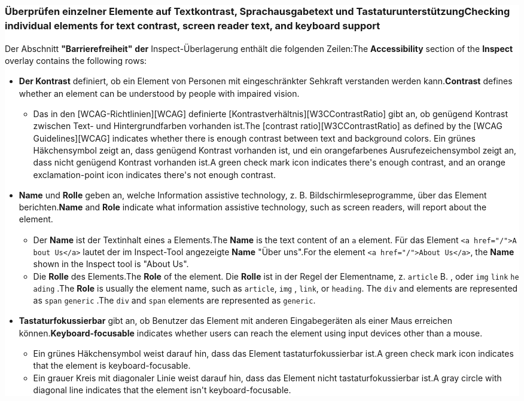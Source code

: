 
### <a name="checking-individual-elements-for-text-contrast-screen-reader-text-and-keyboard-support"></a><span data-ttu-id="0f4a4-216">Überprüfen einzelner Elemente auf Textkontrast, Sprachausgabetext und Tastaturunterstützung</span><span class="sxs-lookup"><span data-stu-id="0f4a4-216">Checking individual elements for text contrast, screen reader text, and keyboard support</span></span>

<span data-ttu-id="0f4a4-217">Der Abschnitt **"Barrierefreiheit"** **der** Inspect-Überlagerung enthält die folgenden Zeilen:</span><span class="sxs-lookup"><span data-stu-id="0f4a4-217">The **Accessibility** section of the **Inspect** overlay contains the following rows:</span></span>

*   <span data-ttu-id="0f4a4-218">**Der Kontrast** definiert, ob ein Element von Personen mit eingeschränkter Sehkraft verstanden werden kann.</span><span class="sxs-lookup"><span data-stu-id="0f4a4-218">**Contrast** defines whether an element can be understood by people with impaired vision.</span></span>
    *   <span data-ttu-id="0f4a4-219">Das in den [WCAG-Richtlinien][WCAG] definierte [Kontrastverhältnis][W3CContrastRatio] gibt an, ob genügend Kontrast zwischen Text- und Hintergrundfarben vorhanden ist.</span><span class="sxs-lookup"><span data-stu-id="0f4a4-219">The [contrast ratio][W3CContrastRatio] as defined by the [WCAG Guidelines][WCAG] indicates whether there is enough contrast between text and background colors.</span></span>  <span data-ttu-id="0f4a4-220">Ein grünes Häkchensymbol zeigt an, dass genügend Kontrast vorhanden ist, und ein orangefarbenes Ausrufezeichensymbol zeigt an, dass nicht genügend Kontrast vorhanden ist.</span><span class="sxs-lookup"><span data-stu-id="0f4a4-220">A green check mark icon indicates there's enough contrast, and an orange exclamation-point icon indicates there's not enough contrast.</span></span>

*   <span data-ttu-id="0f4a4-221">**Name** und **Rolle** geben an, welche Information assistive technology, z. B. Bildschirmleseprogramme, über das Element berichten.</span><span class="sxs-lookup"><span data-stu-id="0f4a4-221">**Name** and **Role** indicate what information assistive technology, such as screen readers, will report about the element.</span></span>
    *   <span data-ttu-id="0f4a4-222">Der **Name** ist der Textinhalt eines `a` Elements.</span><span class="sxs-lookup"><span data-stu-id="0f4a4-222">The **Name** is the text content of an `a` element.</span></span>  <span data-ttu-id="0f4a4-223">Für das Element `<a href="/">About Us</a>` lautet der im Inspect-Tool angezeigte **Name** "Über uns".</span><span class="sxs-lookup"><span data-stu-id="0f4a4-223">For the element `<a href="/">About Us</a>`, the **Name** shown in the Inspect tool is "About Us".</span></span>
    *   <span data-ttu-id="0f4a4-224">Die **Rolle** des Elements.</span><span class="sxs-lookup"><span data-stu-id="0f4a4-224">The **Role** of the element.</span></span>  <span data-ttu-id="0f4a4-225">Die **Rolle** ist in der Regel der Elementname, z. `article` B. , oder `img` `link` `heading` .</span><span class="sxs-lookup"><span data-stu-id="0f4a4-225">The **Role** is usually the element name, such as `article`, `img` , `link`, or `heading`.</span></span>  <span data-ttu-id="0f4a4-226">The `div` and elements are represented as `span` `generic` .</span><span class="sxs-lookup"><span data-stu-id="0f4a4-226">The `div` and `span` elements are represented as `generic`.</span></span>

*   <span data-ttu-id="0f4a4-227">**Tastaturfokussierbar** gibt an, ob Benutzer das Element mit anderen Eingabegeräten als einer Maus erreichen können.</span><span class="sxs-lookup"><span data-stu-id="0f4a4-227">**Keyboard-focusable** indicates whether users can reach the element using input devices other than a mouse.</span></span>
    *   <span data-ttu-id="0f4a4-228">Ein grünes Häkchensymbol weist darauf hin, dass das Element tastaturfokussierbar ist.</span><span class="sxs-lookup"><span data-stu-id="0f4a4-228">A green check mark icon indicates that the element is keyboard-focusable.</span></span>
    *   <span data-ttu-id="0f4a4-229">Ein grauer Kreis mit diagonaler Linie weist darauf hin, dass das Element nicht tastaturfokussierbar ist.</span><span class="sxs-lookup"><span data-stu-id="0f4a4-229">A gray circle with diagonal line indicates that the element isn't keyboard-focusable.</span></span>
